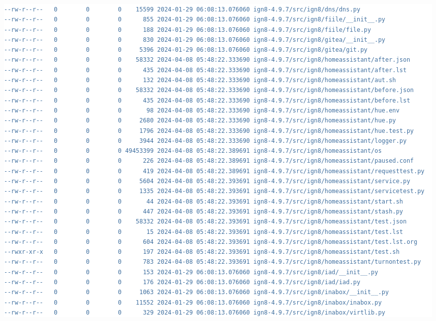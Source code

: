 ```diff
--rw-r--r--   0        0        0    15599 2024-01-29 06:08:13.076060 ign8-4.9.7/src/ign8/dns/dns.py
--rw-r--r--   0        0        0      855 2024-01-29 06:08:13.076060 ign8-4.9.7/src/ign8/fiile/__init__.py
--rw-r--r--   0        0        0      188 2024-01-29 06:08:13.076060 ign8-4.9.7/src/ign8/fiile/file.py
--rw-r--r--   0        0        0      830 2024-01-29 06:08:13.076060 ign8-4.9.7/src/ign8/gitea/__init__.py
--rw-r--r--   0        0        0     5396 2024-01-29 06:08:13.076060 ign8-4.9.7/src/ign8/gitea/git.py
--rw-r--r--   0        0        0    58332 2024-04-08 05:48:22.333690 ign8-4.9.7/src/ign8/homeassistant/after.json
--rw-r--r--   0        0        0      435 2024-04-08 05:48:22.333690 ign8-4.9.7/src/ign8/homeassistant/after.lst
--rw-r--r--   0        0        0      132 2024-04-08 05:48:22.333690 ign8-4.9.7/src/ign8/homeassistant/aut.sh
--rw-r--r--   0        0        0    58332 2024-04-08 05:48:22.333690 ign8-4.9.7/src/ign8/homeassistant/before.json
--rw-r--r--   0        0        0      435 2024-04-08 05:48:22.333690 ign8-4.9.7/src/ign8/homeassistant/before.lst
--rw-r--r--   0        0        0       98 2024-04-08 05:48:22.333690 ign8-4.9.7/src/ign8/homeassistant/hue.env
--rw-r--r--   0        0        0     2680 2024-04-08 05:48:22.333690 ign8-4.9.7/src/ign8/homeassistant/hue.py
--rw-r--r--   0        0        0     1796 2024-04-08 05:48:22.333690 ign8-4.9.7/src/ign8/homeassistant/hue.test.py
--rw-r--r--   0        0        0     3944 2024-04-08 05:48:22.333690 ign8-4.9.7/src/ign8/homeassistant/logger.py
--rw-r--r--   0        0        0 49453399 2024-04-08 05:48:22.389691 ign8-4.9.7/src/ign8/homeassistant/os
--rw-r--r--   0        0        0      226 2024-04-08 05:48:22.389691 ign8-4.9.7/src/ign8/homeassistant/paused.conf
--rw-r--r--   0        0        0      419 2024-04-08 05:48:22.389691 ign8-4.9.7/src/ign8/homeassistant/requesttest.py
--rw-r--r--   0        0        0     5604 2024-04-08 05:48:22.393691 ign8-4.9.7/src/ign8/homeassistant/service.py
--rw-r--r--   0        0        0     1335 2024-04-08 05:48:22.393691 ign8-4.9.7/src/ign8/homeassistant/servicetest.py
--rw-r--r--   0        0        0       44 2024-04-08 05:48:22.393691 ign8-4.9.7/src/ign8/homeassistant/start.sh
--rw-r--r--   0        0        0      447 2024-04-08 05:48:22.393691 ign8-4.9.7/src/ign8/homeassistant/stash.py
--rw-r--r--   0        0        0    58332 2024-04-08 05:48:22.393691 ign8-4.9.7/src/ign8/homeassistant/test.json
--rw-r--r--   0        0        0       15 2024-04-08 05:48:22.393691 ign8-4.9.7/src/ign8/homeassistant/test.lst
--rw-r--r--   0        0        0      604 2024-04-08 05:48:22.393691 ign8-4.9.7/src/ign8/homeassistant/test.lst.org
--rwxr-xr-x   0        0        0      197 2024-04-08 05:48:22.393691 ign8-4.9.7/src/ign8/homeassistant/test.sh
--rw-r--r--   0        0        0      783 2024-04-08 05:48:22.393691 ign8-4.9.7/src/ign8/homeassistant/turnontest.py
--rw-r--r--   0        0        0      153 2024-01-29 06:08:13.076060 ign8-4.9.7/src/ign8/iad/__init__.py
--rw-r--r--   0        0        0      176 2024-01-29 06:08:13.076060 ign8-4.9.7/src/ign8/iad/iad.py
--rw-r--r--   0        0        0     1063 2024-01-29 06:08:13.076060 ign8-4.9.7/src/ign8/inabox/__init__.py
--rw-r--r--   0        0        0    11552 2024-01-29 06:08:13.076060 ign8-4.9.7/src/ign8/inabox/inabox.py
--rw-r--r--   0        0        0      329 2024-01-29 06:08:13.076060 ign8-4.9.7/src/ign8/inabox/virtlib.py
```